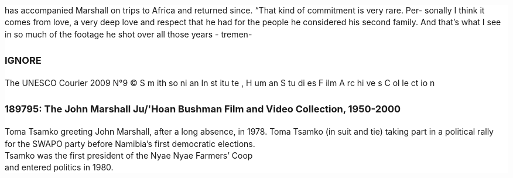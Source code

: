has accompanied Marshall on trips 
to Africa and returned since. “That 
kind of commitment is very rare. Per-
sonally I think it comes from love, a 
very deep love and respect that he 
had for the people he considered 
his second family. And that’s what 
I see in so much of the footage he 
shot over all those years - tremen-

### IGNORE

The UNESCO Courier 2009 N°9
©
 S
m
ith
so
ni
an
 In
st
itu
te
, H
um
an
 S
tu
di
es
 F
ilm
 A
rc
hi
ve
s 
C
ol
le
ct
io
n

### 189795: The John Marshall Ju/'Hoan Bushman Film and Video Collection, 1950-2000

Toma Tsamko greeting John Marshall, after a long absence, in 1978.
Toma Tsamko (in suit and tie) taking part in a political rally  
for the SWAPO party before Namibia’s first democratic elections.  
Tsamko was the first president of the Nyae Nyae Farmers’ Coop  
and entered politics in 1980.
